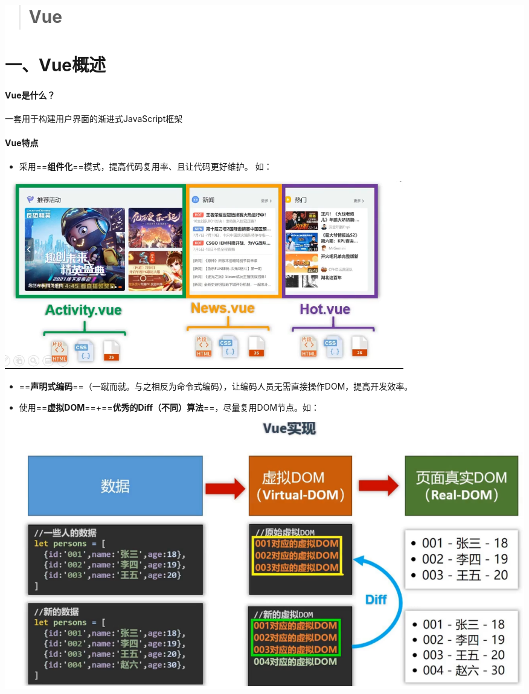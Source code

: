 > # Vue

# 一、Vue概述

#### Vue是什么？

一套用于构建用户界面的渐进式JavaScript框架

#### Vue特点

* 采用==**组件化**==模式，提高代码复用率、且让代码更好维护。 如：

![image-20211110161734779](vue.assets/image-20211110161734779.png)

* ==**声明式编码**==（一蹴而就。与之相反为命令式编码），让编码人员无需直接操作DOM，提高开发效率。

* 使用==**虚拟DOM**==+==**优秀的Diff（不同）算法**==，尽量复用DOM节点。如：

  ![image-20211110162634270](vue.assets/image-20211110162634270.png)
